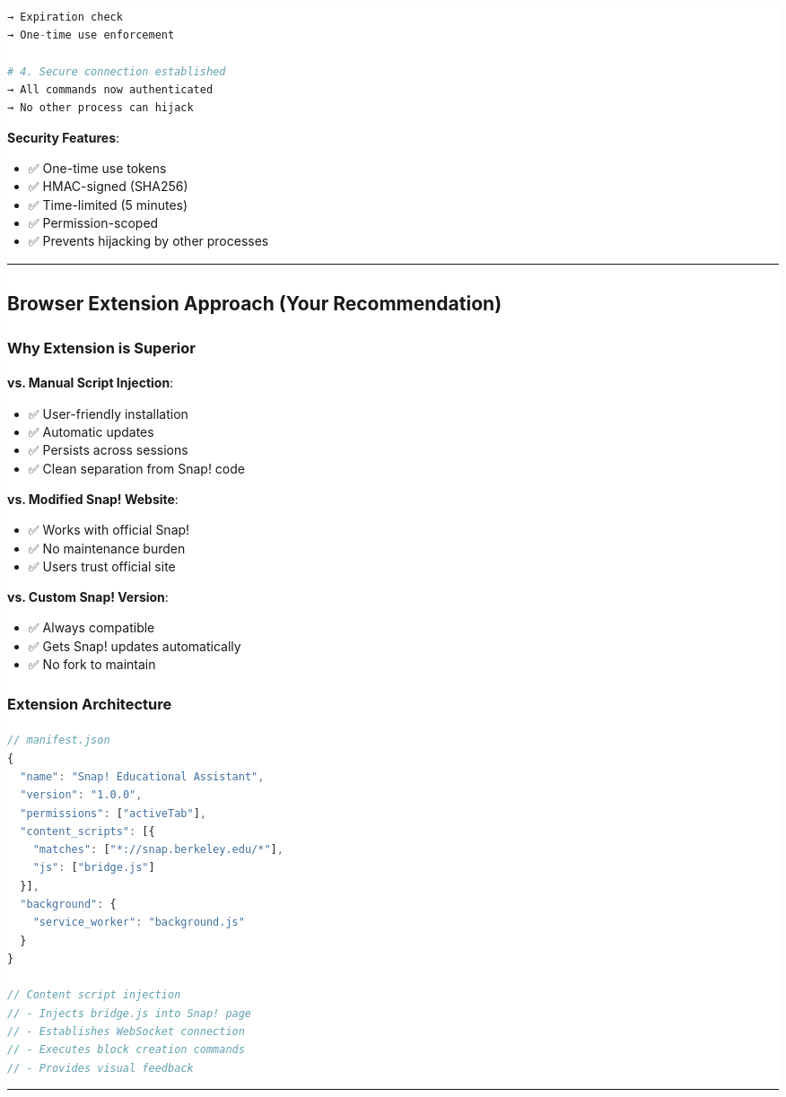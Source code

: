 ```python
→ Expiration check
→ One-time use enforcement

# 4. Secure connection established
→ All commands now authenticated
→ No other process can hijack
```

**Security Features**:
- ✅ One-time use tokens
- ✅ HMAC-signed (SHA256)
- ✅ Time-limited (5 minutes)
- ✅ Permission-scoped
- ✅ Prevents hijacking by other processes

---

## Browser Extension Approach (Your Recommendation)

### Why Extension is Superior

**vs. Manual Script Injection**:
- ✅ User-friendly installation
- ✅ Automatic updates
- ✅ Persists across sessions
- ✅ Clean separation from Snap! code

**vs. Modified Snap! Website**:
- ✅ Works with official Snap!
- ✅ No maintenance burden
- ✅ Users trust official site

**vs. Custom Snap! Version**:
- ✅ Always compatible
- ✅ Gets Snap! updates automatically
- ✅ No fork to maintain

### Extension Architecture

```javascript
// manifest.json
{
  "name": "Snap! Educational Assistant",
  "version": "1.0.0",
  "permissions": ["activeTab"],
  "content_scripts": [{
    "matches": ["*://snap.berkeley.edu/*"],
    "js": ["bridge.js"]
  }],
  "background": {
    "service_worker": "background.js"
  }
}

// Content script injection
// - Injects bridge.js into Snap! page
// - Establishes WebSocket connection
// - Executes block creation commands
// - Provides visual feedback
```

---